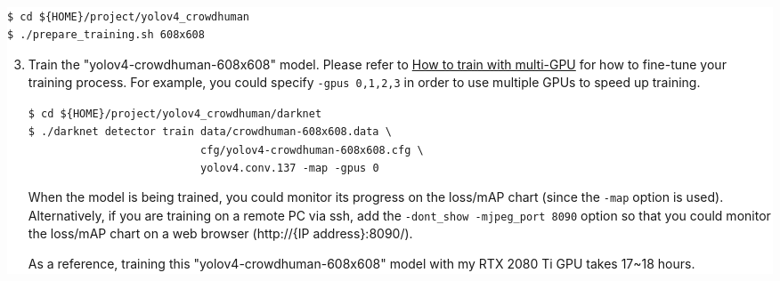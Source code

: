   ```shell
   $ cd ${HOME}/project/yolov4_crowdhuman
   $ ./prepare_training.sh 608x608
   ```

3. Train the "yolov4-crowdhuman-608x608" model.  Please refer to [How to train with multi-GPU](https://github.com/AlexeyAB/darknet#how-to-train-with-multi-gpu) for how to fine-tune your training process.  For example, you could specify `-gpus 0,1,2,3` in order to use multiple GPUs to speed up training.

   ```shell
   $ cd ${HOME}/project/yolov4_crowdhuman/darknet
   $ ./darknet detector train data/crowdhuman-608x608.data \
                              cfg/yolov4-crowdhuman-608x608.cfg \
                              yolov4.conv.137 -map -gpus 0
   ```

   When the model is being trained, you could monitor its progress on the loss/mAP chart (since the `-map` option is used).  Alternatively, if you are training on a remote PC via ssh, add the `-dont_show -mjpeg_port 8090` option so that you could monitor the loss/mAP chart on a web browser (http://{IP address}:8090/).

   As a reference, training this "yolov4-crowdhuman-608x608" model with my RTX 2080 Ti GPU takes 17~18 hours.

